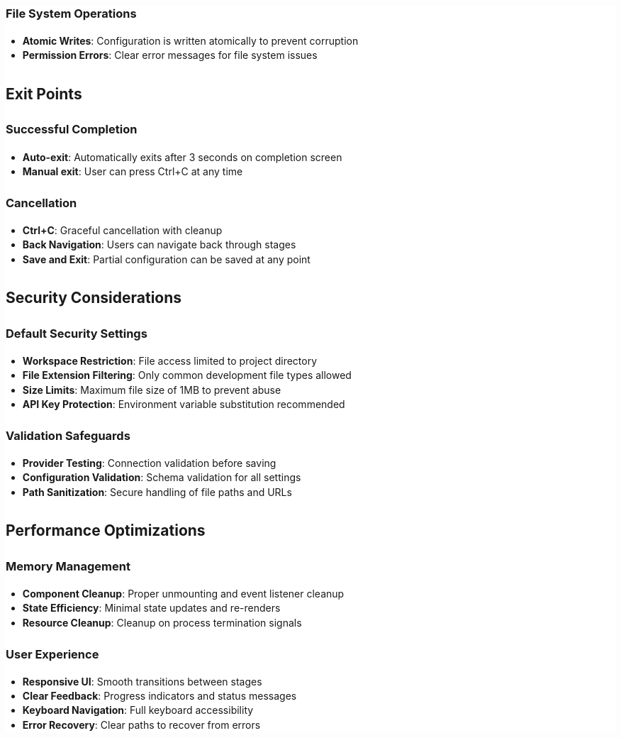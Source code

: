 ### File System Operations
- **Atomic Writes**: Configuration is written atomically to prevent corruption
- **Permission Errors**: Clear error messages for file system issues

## Exit Points

### Successful Completion
- **Auto-exit**: Automatically exits after 3 seconds on completion screen
- **Manual exit**: User can press Ctrl+C at any time

### Cancellation
- **Ctrl+C**: Graceful cancellation with cleanup
- **Back Navigation**: Users can navigate back through stages
- **Save and Exit**: Partial configuration can be saved at any point

## Security Considerations

### Default Security Settings
- **Workspace Restriction**: File access limited to project directory
- **File Extension Filtering**: Only common development file types allowed
- **Size Limits**: Maximum file size of 1MB to prevent abuse
- **API Key Protection**: Environment variable substitution recommended

### Validation Safeguards
- **Provider Testing**: Connection validation before saving
- **Configuration Validation**: Schema validation for all settings
- **Path Sanitization**: Secure handling of file paths and URLs

## Performance Optimizations

### Memory Management
- **Component Cleanup**: Proper unmounting and event listener cleanup
- **State Efficiency**: Minimal state updates and re-renders
- **Resource Cleanup**: Cleanup on process termination signals

### User Experience
- **Responsive UI**: Smooth transitions between stages
- **Clear Feedback**: Progress indicators and status messages
- **Keyboard Navigation**: Full keyboard accessibility
- **Error Recovery**: Clear paths to recover from errors
